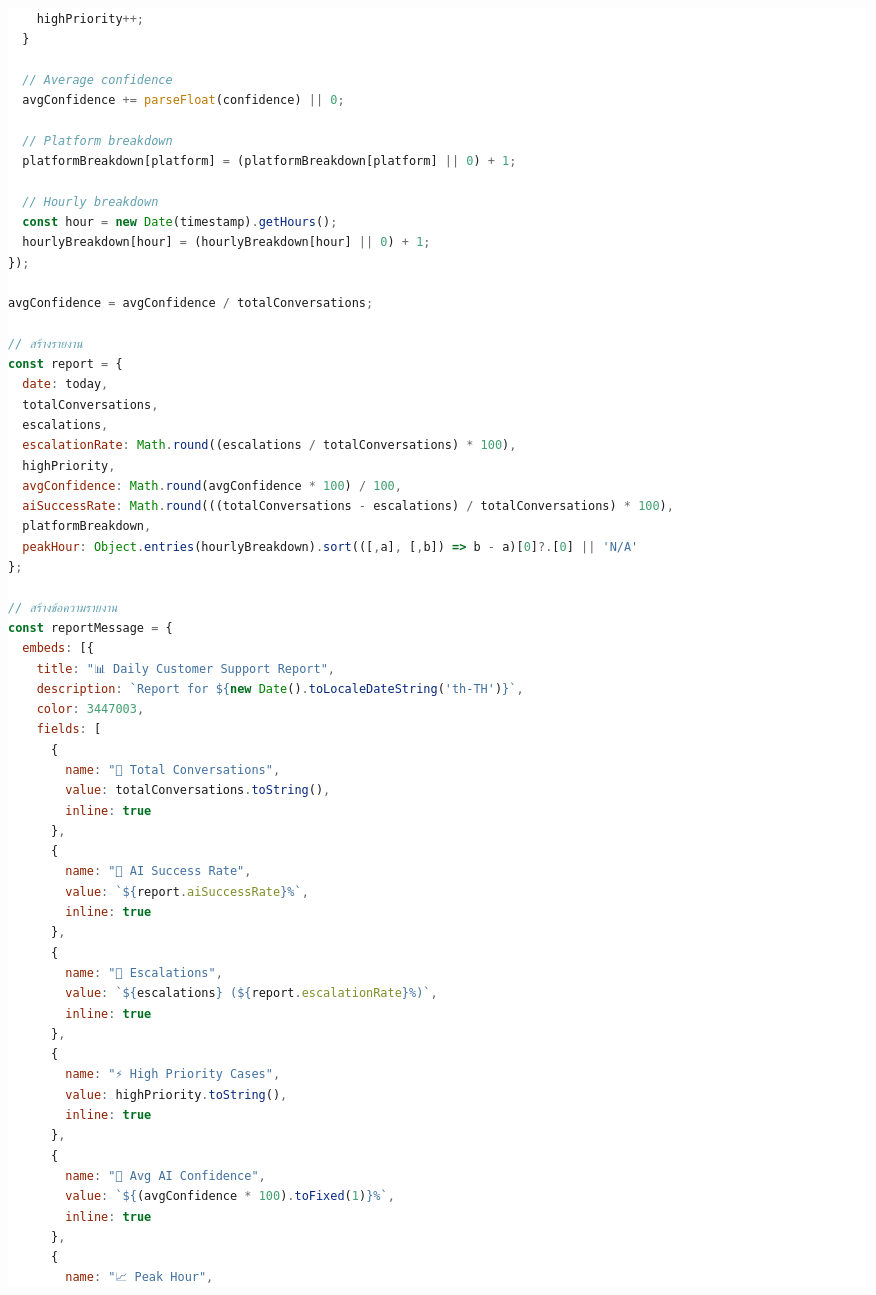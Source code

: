 ```javascript
    highPriority++;
  }
  
  // Average confidence
  avgConfidence += parseFloat(confidence) || 0;
  
  // Platform breakdown
  platformBreakdown[platform] = (platformBreakdown[platform] || 0) + 1;
  
  // Hourly breakdown
  const hour = new Date(timestamp).getHours();
  hourlyBreakdown[hour] = (hourlyBreakdown[hour] || 0) + 1;
});

avgConfidence = avgConfidence / totalConversations;

// สร้างรายงาน
const report = {
  date: today,
  totalConversations,
  escalations,
  escalationRate: Math.round((escalations / totalConversations) * 100),
  highPriority,
  avgConfidence: Math.round(avgConfidence * 100) / 100,
  aiSuccessRate: Math.round(((totalConversations - escalations) / totalConversations) * 100),
  platformBreakdown,
  peakHour: Object.entries(hourlyBreakdown).sort(([,a], [,b]) => b - a)[0]?.[0] || 'N/A'
};

// สร้างข้อความรายงาน
const reportMessage = {
  embeds: [{
    title: "📊 Daily Customer Support Report",
    description: `Report for ${new Date().toLocaleDateString('th-TH')}`,
    color: 3447003,
    fields: [
      {
        name: "💬 Total Conversations",
        value: totalConversations.toString(),
        inline: true
      },
      {
        name: "🤖 AI Success Rate",
        value: `${report.aiSuccessRate}%`,
        inline: true
      },
      {
        name: "🚨 Escalations",
        value: `${escalations} (${report.escalationRate}%)`,
        inline: true
      },
      {
        name: "⚡ High Priority Cases",
        value: highPriority.toString(),
        inline: true
      },
      {
        name: "🎯 Avg AI Confidence",
        value: `${(avgConfidence * 100).toFixed(1)}%`,
        inline: true
      },
      {
        name: "📈 Peak Hour",
```